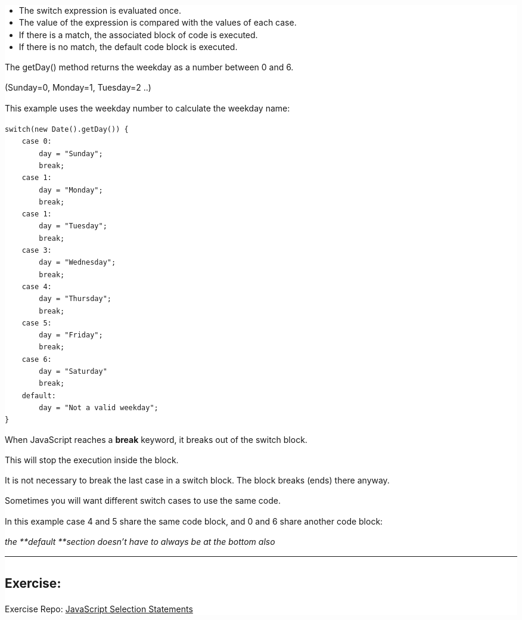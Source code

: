 - The switch expression is evaluated once.
- The value of the expression is compared with the values of each case.
- If there is a match, the associated block of code is executed.
- If there is no match, the default code block is executed.

The getDay() method returns the weekday as a number between 0 and 6.

(Sunday=0, Monday=1, Tuesday=2 ..)

This example uses the weekday number to calculate the weekday name:

```
switch(new Date().getDay()) {
    case 0:
        day = "Sunday";
        break;
    case 1:
        day = "Monday";
        break;
    case 1:
        day = "Tuesday";
        break;
    case 3:
        day = "Wednesday";
        break;
    case 4:
        day = "Thursday";
        break;
    case 5:
        day = "Friday";
        break;
    case 6:
        day = "Saturday"
        break;
    default:
        day = "Not a valid weekday";
}
```

When JavaScript reaches a **break** keyword, it breaks out of the switch block.

This will stop the execution inside the block.

It is not necessary to break the last case in a switch block. The block breaks (ends) there anyway.

Sometimes you will want different switch cases to use the same code.

In this example case 4 and 5 share the same code block, and 0 and 6 share another code block:

_the **default **section doesn’t have to always be at the bottom also_

---

## Exercise:

Exercise Repo: [JavaScript Selection Statements](https://github.com/truecodersio/JavaScript_Selection_Statements)
